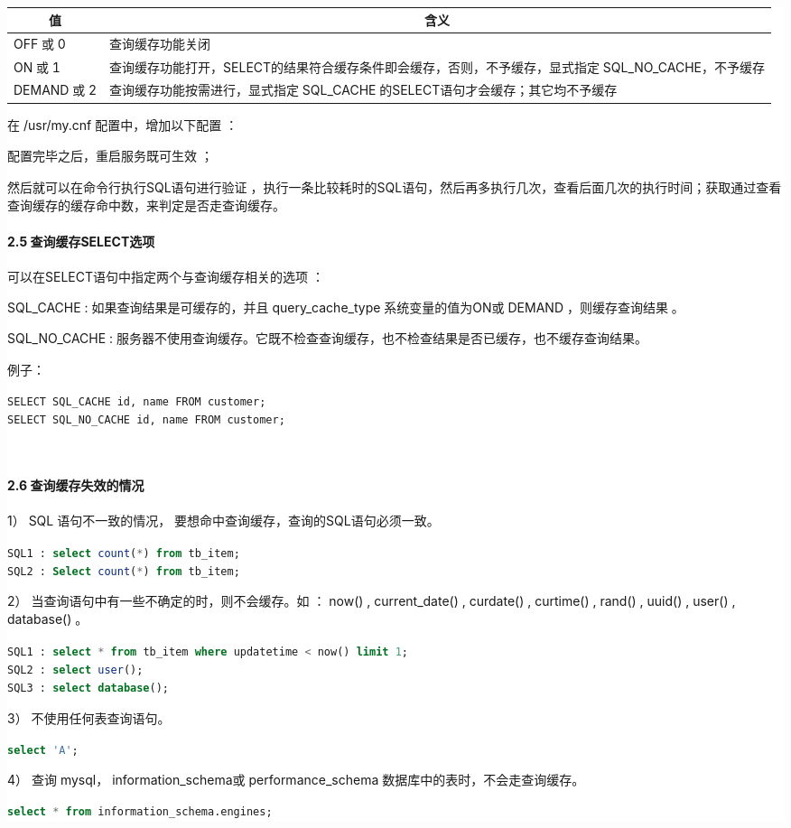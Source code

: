 | 值          | 含义                                                         |
| ----------- | ------------------------------------------------------------ |
| OFF 或 0    | 查询缓存功能关闭                                             |
| ON 或 1     | 查询缓存功能打开，SELECT的结果符合缓存条件即会缓存，否则，不予缓存，显式指定 SQL_NO_CACHE，不予缓存 |
| DEMAND 或 2 | 查询缓存功能按需进行，显式指定 SQL_CACHE 的SELECT语句才会缓存；其它均不予缓存 |

在 /usr/my.cnf 配置中，增加以下配置 ： 

配置完毕之后，重启服务既可生效 ；

然后就可以在命令行执行SQL语句进行验证 ，执行一条比较耗时的SQL语句，然后再多执行几次，查看后面几次的执行时间；获取通过查看查询缓存的缓存命中数，来判定是否走查询缓存。

#### 2.5 查询缓存SELECT选项

可以在SELECT语句中指定两个与查询缓存相关的选项 ：

SQL_CACHE : 如果查询结果是可缓存的，并且 query_cache_type 系统变量的值为ON或 DEMAND ，则缓存查询结果 。

SQL_NO_CACHE : 服务器不使用查询缓存。它既不检查查询缓存，也不检查结果是否已缓存，也不缓存查询结果。

例子：

```mysql
SELECT SQL_CACHE id, name FROM customer;
SELECT SQL_NO_CACHE id, name FROM customer;
```

​	

#### 2.6 查询缓存失效的情况

1） SQL 语句不一致的情况， 要想命中查询缓存，查询的SQL语句必须一致。

```SQL
SQL1 : select count(*) from tb_item;
SQL2 : Select count(*) from tb_item;
```

2） 当查询语句中有一些不确定的时，则不会缓存。如 ： now() , current_date() , curdate() , curtime() , rand() , uuid() , user() , database() 。

```SQL
SQL1 : select * from tb_item where updatetime < now() limit 1;
SQL2 : select user();
SQL3 : select database();
```

3） 不使用任何表查询语句。

```SQL
select 'A';
```

4）  查询 mysql， information_schema或  performance_schema 数据库中的表时，不会走查询缓存。

```SQL
select * from information_schema.engines;
```
